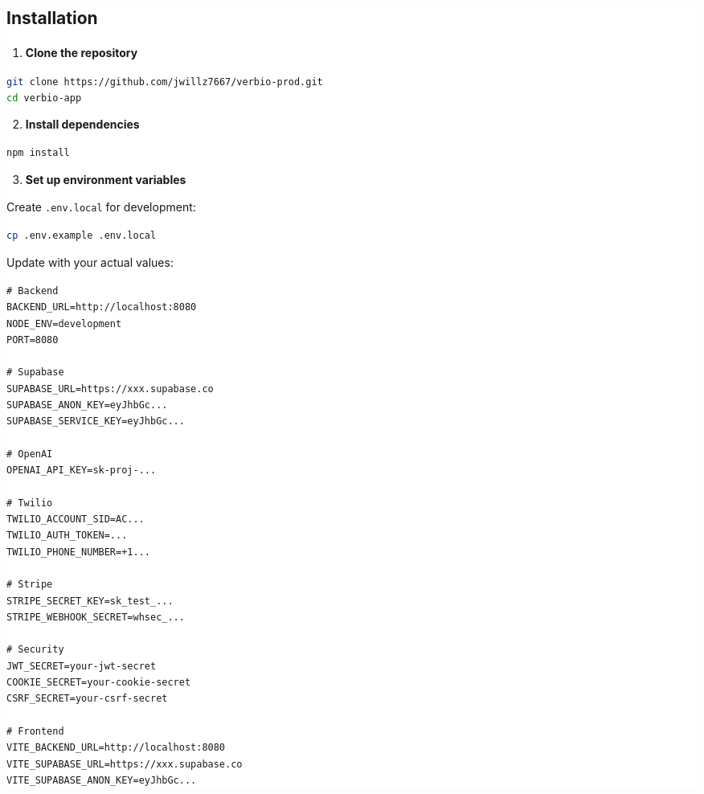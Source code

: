## Installation

1. **Clone the repository**
```bash
git clone https://github.com/jwillz7667/verbio-prod.git
cd verbio-app
```

2. **Install dependencies**
```bash
npm install
```

3. **Set up environment variables**

Create `.env.local` for development:
```bash
cp .env.example .env.local
```

Update with your actual values:
```env
# Backend
BACKEND_URL=http://localhost:8080
NODE_ENV=development
PORT=8080

# Supabase
SUPABASE_URL=https://xxx.supabase.co
SUPABASE_ANON_KEY=eyJhbGc...
SUPABASE_SERVICE_KEY=eyJhbGc...

# OpenAI
OPENAI_API_KEY=sk-proj-...

# Twilio
TWILIO_ACCOUNT_SID=AC...
TWILIO_AUTH_TOKEN=...
TWILIO_PHONE_NUMBER=+1...

# Stripe
STRIPE_SECRET_KEY=sk_test_...
STRIPE_WEBHOOK_SECRET=whsec_...

# Security
JWT_SECRET=your-jwt-secret
COOKIE_SECRET=your-cookie-secret
CSRF_SECRET=your-csrf-secret

# Frontend
VITE_BACKEND_URL=http://localhost:8080
VITE_SUPABASE_URL=https://xxx.supabase.co
VITE_SUPABASE_ANON_KEY=eyJhbGc...
```

